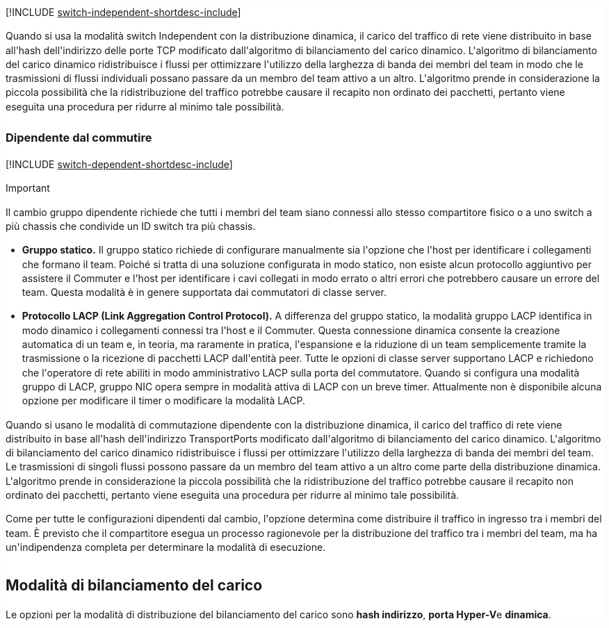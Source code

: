 [!INCLUDE [switch-independent-shortdesc-include](../../includes/switch-independent-shortdesc-include.md)] 
  
Quando si usa la modalità switch Independent con la distribuzione dinamica, il carico del traffico di rete viene distribuito in base all'hash dell'indirizzo delle porte TCP modificato dall'algoritmo di bilanciamento del carico dinamico. L'algoritmo di bilanciamento del carico dinamico ridistribuisce i flussi per ottimizzare l'utilizzo della larghezza di banda dei membri del team in modo che le trasmissioni di flussi individuali possano passare da un membro del team attivo a un altro. L'algoritmo prende in considerazione la piccola possibilità che la ridistribuzione del traffico potrebbe causare il recapito non ordinato dei pacchetti, pertanto viene eseguita una procedura per ridurre al minimo tale possibilità.  
  
### <a name="switch-dependent"></a>Dipendente dal commutire  

[!INCLUDE [switch-dependent-shortdesc-include](../../includes/switch-dependent-shortdesc-include.md)]  
  
> [!IMPORTANT]  
> Il cambio gruppo dipendente richiede che tutti i membri del team siano connessi allo stesso compartitore fisico o a uno switch a più chassis che condivide un ID switch tra più chassis.


- **Gruppo statico.** Il gruppo statico richiede di configurare manualmente sia l'opzione che l'host per identificare i collegamenti che formano il team. Poiché si tratta di una soluzione configurata in modo statico, non esiste alcun protocollo aggiuntivo per assistere il Commuter e l'host per identificare i cavi collegati in modo errato o altri errori che potrebbero causare un errore del team. Questa modalità è in genere supportata dai commutatori di classe server.

- **Protocollo LACP (Link Aggregation Control Protocol).** A differenza del gruppo statico, la modalità gruppo LACP identifica in modo dinamico i collegamenti connessi tra l'host e il Commuter. Questa connessione dinamica consente la creazione automatica di un team e, in teoria, ma raramente in pratica, l'espansione e la riduzione di un team semplicemente tramite la trasmissione o la ricezione di pacchetti LACP dall'entità peer. Tutte le opzioni di classe server supportano LACP e richiedono che l'operatore di rete abiliti in modo amministrativo LACP sulla porta del commutatore. Quando si configura una modalità gruppo di LACP, gruppo NIC opera sempre in modalità attiva di LACP con un breve timer.  Attualmente non è disponibile alcuna opzione per modificare il timer o modificare la modalità LACP.


Quando si usano le modalità di commutazione dipendente con la distribuzione dinamica, il carico del traffico di rete viene distribuito in base all'hash dell'indirizzo TransportPorts modificato dall'algoritmo di bilanciamento del carico dinamico.  L'algoritmo di bilanciamento del carico dinamico ridistribuisce i flussi per ottimizzare l'utilizzo della larghezza di banda dei membri del team. Le trasmissioni di singoli flussi possono passare da un membro del team attivo a un altro come parte della distribuzione dinamica. L'algoritmo prende in considerazione la piccola possibilità che la ridistribuzione del traffico potrebbe causare il recapito non ordinato dei pacchetti, pertanto viene eseguita una procedura per ridurre al minimo tale possibilità.  
  
Come per tutte le configurazioni dipendenti dal cambio, l'opzione determina come distribuire il traffico in ingresso tra i membri del team.  È previsto che il compartitore esegua un processo ragionevole per la distribuzione del traffico tra i membri del team, ma ha un'indipendenza completa per determinare la modalità di esecuzione.  


## <a name="load-balancing-modes"></a>Modalità di bilanciamento del carico  
Le opzioni per la modalità di distribuzione del bilanciamento del carico sono **hash indirizzo**, **porta Hyper-V**e **dinamica**.  
  